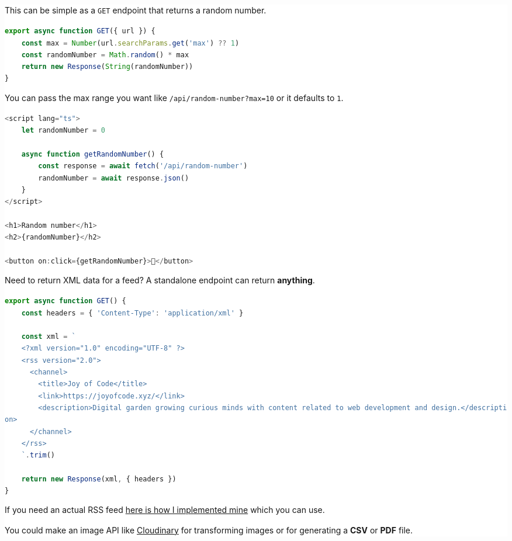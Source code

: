 This can be simple as a `GET` endpoint that returns a random number.

```ts:src/routes/api/random-number/+server.ts showLineNumbers
export async function GET({ url }) {
	const max = Number(url.searchParams.get('max') ?? 1)
	const randomNumber = Math.random() * max
	return new Response(String(randomNumber))
}
```

You can pass the max range you want like `/api/random-number?max=10` or it defaults to `1`.

```html:src/routes/+server.ts showLineNumbers
<script lang="ts">
	let randomNumber = 0

	async function getRandomNumber() {
		const response = await fetch('/api/random-number')
		randomNumber = await response.json()
	}
</script>

<h1>Random number</h1>
<h2>{randomNumber}</h2>

<button on:click={getRandomNumber}>🎲</button>
```

Need to return XML data for a feed? A standalone endpoint can return **anything**.

```ts:src/routes/rss.xml/+server.ts showLineNumbers
export async function GET() {
	const headers = { 'Content-Type': 'application/xml' }

	const xml = `
    <?xml version="1.0" encoding="UTF-8" ?>
    <rss version="2.0">
      <channel>
        <title>Joy of Code</title>
        <link>https://joyofcode.xyz/</link>
        <description>Digital garden growing curious minds with content related to web development and design.</description>
      </channel>
    </rss>
	`.trim()

	return new Response(xml, { headers })
}
```

If you need an actual RSS feed [here is how I implemented mine](https://github.com/mattcroat/joy-of-code/blob/main/src/routes/rss.xml/%2Bserver.ts) which you can use.

You could make an image API like [Cloudinary](https://cloudinary.com/) for transforming images or for generating a **CSV** or **PDF** file.
